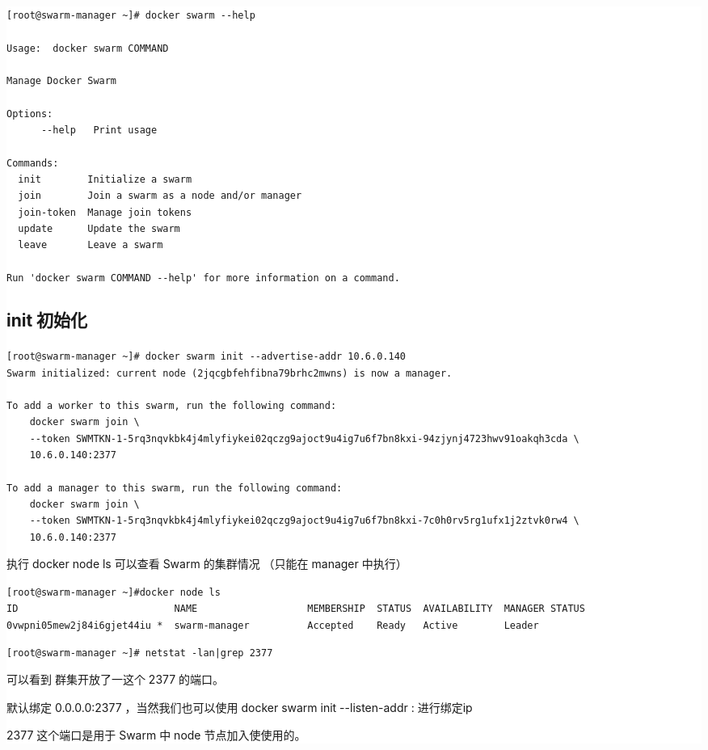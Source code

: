 ```
[root@swarm-manager ~]# docker swarm --help

Usage:  docker swarm COMMAND

Manage Docker Swarm

Options:
      --help   Print usage

Commands:
  init        Initialize a swarm
  join        Join a swarm as a node and/or manager
  join-token  Manage join tokens
  update      Update the swarm
  leave       Leave a swarm

Run 'docker swarm COMMAND --help' for more information on a command.
```
 

## init 初始化

```
[root@swarm-manager ~]# docker swarm init --advertise-addr 10.6.0.140
Swarm initialized: current node (2jqcgbfehfibna79brhc2mwns) is now a manager.

To add a worker to this swarm, run the following command:
    docker swarm join \
    --token SWMTKN-1-5rq3nqvkbk4j4mlyfiykei02qczg9ajoct9u4ig7u6f7bn8kxi-94zjynj4723hwv91oakqh3cda \
    10.6.0.140:2377

To add a manager to this swarm, run the following command:
    docker swarm join \
    --token SWMTKN-1-5rq3nqvkbk4j4mlyfiykei02qczg9ajoct9u4ig7u6f7bn8kxi-7c0h0rv5rg1ufx1j2ztvk0rw4 \
    10.6.0.140:2377
```

执行 docker node ls  可以查看 Swarm 的集群情况   （只能在 manager 中执行）

```
[root@swarm-manager ~]#docker node ls
ID                           NAME                   MEMBERSHIP  STATUS  AVAILABILITY  MANAGER STATUS
0vwpni05mew2j84i6gjet44iu *  swarm-manager          Accepted    Ready   Active        Leader
```

```
[root@swarm-manager ~]# netstat -lan|grep 2377
```

可以看到 群集开放了一这个 2377 的端口。

默认绑定 0.0.0.0:2377 ，当然我们也可以使用 docker swarm init --listen-addr <MANAGER-IP>:<PORT> 进行绑定ip

2377 这个端口是用于 Swarm 中 node 节点加入使使用的。
